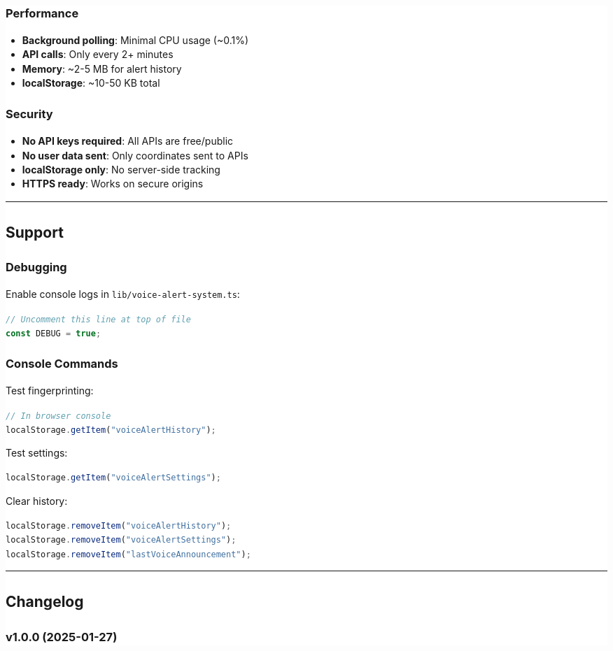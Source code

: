 ### Performance

- **Background polling**: Minimal CPU usage (~0.1%)
- **API calls**: Only every 2+ minutes
- **Memory**: ~2-5 MB for alert history
- **localStorage**: ~10-50 KB total

### Security

- **No API keys required**: All APIs are free/public
- **No user data sent**: Only coordinates sent to APIs
- **localStorage only**: No server-side tracking
- **HTTPS ready**: Works on secure origins

---

## Support

### Debugging

Enable console logs in `lib/voice-alert-system.ts`:

```typescript
// Uncomment this line at top of file
const DEBUG = true;
```

### Console Commands

Test fingerprinting:

```javascript
// In browser console
localStorage.getItem("voiceAlertHistory");
```

Test settings:

```javascript
localStorage.getItem("voiceAlertSettings");
```

Clear history:

```javascript
localStorage.removeItem("voiceAlertHistory");
localStorage.removeItem("voiceAlertSettings");
localStorage.removeItem("lastVoiceAnnouncement");
```

---

## Changelog

### v1.0.0 (2025-01-27)
